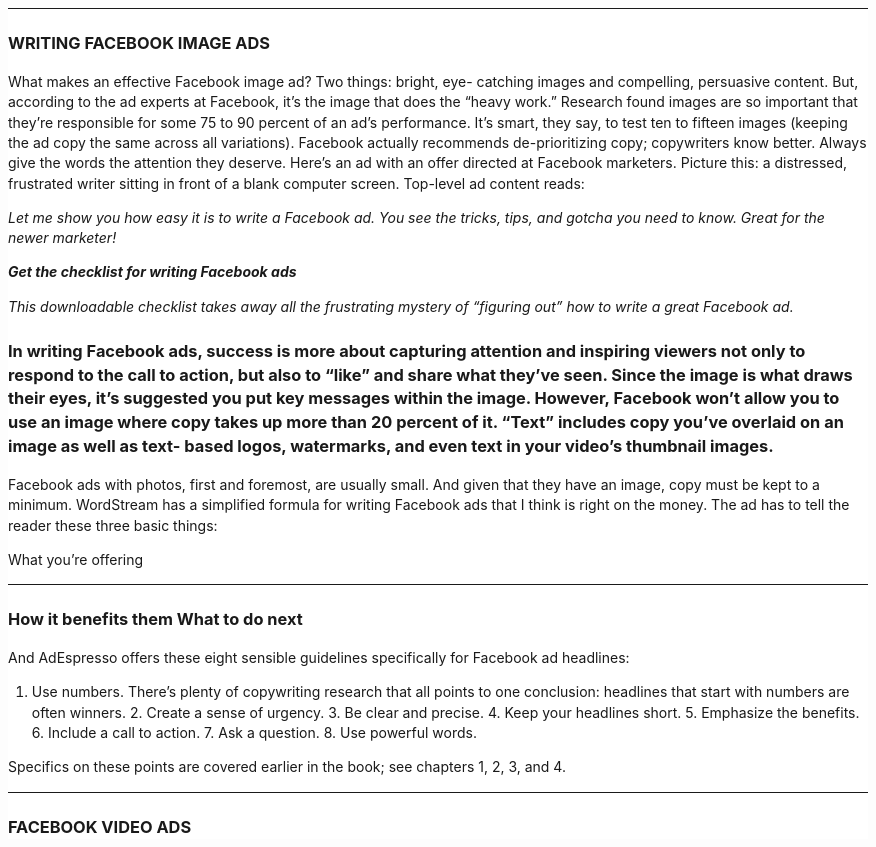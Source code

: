 -----

### WRITING FACEBOOK IMAGE ADS

 What makes an effective Facebook image ad? Two things: bright, eye- catching images and compelling, persuasive content. But, according to the ad experts at Facebook, it’s the image that does the “heavy work.” Research found images are so important that they’re responsible for some 75 to 90 percent of an ad’s performance. It’s smart, they say, to test ten to fifteen images (keeping the ad copy the same across all variations).
 Facebook actually recommends de-prioritizing copy; copywriters know better. Always give the words the attention they deserve. Here’s an ad with an offer directed at Facebook marketers. Picture this: a distressed, frustrated writer sitting in front of a blank computer screen. Top-level ad content reads:

_Let me show you how easy it is to write a Facebook ad. You see the tricks, tips, and gotcha you_
_need to know. Great for the newer marketer!_

**_Get the checklist for writing Facebook ads_**

_This downloadable checklist takes away all the frustrating mystery of “figuring out” how to_
_write a great Facebook ad._

### In writing Facebook ads, success is more about capturing attention and inspiring viewers not only to respond to the call to action, but also to “like” and share what they’ve seen. Since the image is what draws their eyes, it’s suggested you put key messages within the image. However, Facebook won’t allow you to use an image where copy takes up more than 20 percent of it. “Text” includes copy you’ve overlaid on an image as well as text- based logos, watermarks, and even text in your video’s thumbnail images.
 Facebook ads with photos, first and foremost, are usually small. And given that they have an image, copy must be kept to a minimum.
 WordStream has a simplified formula for writing Facebook ads that I think is right on the money. The ad has to tell the reader these three basic things:

 What you’re offering

-----

### How it benefits them What to do next

 And AdEspresso offers these eight sensible guidelines specifically for Facebook ad headlines:

 1. Use numbers. There’s plenty of copywriting research that all points to
 one conclusion: headlines that start with numbers are often winners. 2. Create a sense of urgency. 3. Be clear and precise. 4. Keep your headlines short. 5. Emphasize the benefits. 6. Include a call to action. 7. Ask a question. 8. Use powerful words.

 Specifics on these points are covered earlier in the book; see chapters 1, 2, 3, and 4.

-----

### FACEBOOK VIDEO ADS

